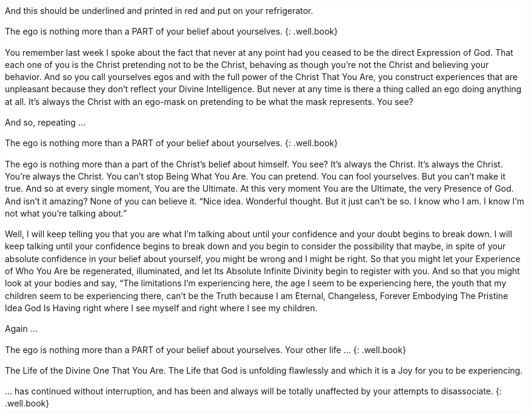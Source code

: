 And this should be underlined and printed in red and put on your
refrigerator.

The ego is nothing more than a PART of your belief about yourselves.
{: .well.book}

You remember last week I spoke about the fact that never at any point
had you ceased to be the direct Expression of God. That each one of you
is the Christ pretending not to be the Christ, behaving as though
you&rsquo;re not the Christ and believing your behavior. And so you call
yourselves egos and with the full power of the Christ That You Are, you
construct experiences that are unpleasant because they don&rsquo;t
reflect your Divine Intelligence. But never at any time is there a thing
called an ego doing anything at all. It&rsquo;s always the Christ with
an ego-mask on pretending to be what the mask represents. You see?

And so, repeating &hellip;

The ego is nothing more than a PART of your belief about yourselves.
{: .well.book}

The ego is nothing more than a part of the Christ&rsquo;s belief about
himself. You see? It&rsquo;s always the Christ. It&rsquo;s always the
Christ. You&rsquo;re always the Christ. You can&rsquo;t stop Being What
You Are. You can pretend.  You can fool yourselves. But you can&rsquo;t
make it true. And so at every single moment, You are the Ultimate. At
this very moment You are the Ultimate, the very Presence of God. And
isn&rsquo;t it amazing? None of you can believe it. &ldquo;Nice idea.
Wonderful thought. But it just can&rsquo;t be so.  I know who I am. I
know I&rsquo;m not what you&rsquo;re talking about.&rdquo;

Well, I will keep telling you that you are what I&rsquo;m talking about
until your confidence and your doubt begins to break down. I will keep
talking until your confidence begins to break down and you begin to
consider the possibility that maybe, in spite of your absolute
confidence in your belief about yourself, you might be wrong and I might
be right. So that you might let your Experience of Who You Are be
regenerated, illuminated, and let Its Absolute Infinite Divinity begin
to register with you. And so that you might look at your bodies and say,
&ldquo;The limitations I&rsquo;m experiencing here, the age I seem to be
experiencing here, the youth that my children seem to be experiencing
there, can&rsquo;t be the Truth because I am Eternal, Changeless,
Forever Embodying The Pristine Idea God Is Having right where I see
myself and right where I see my children.

Again &hellip;

The ego is nothing more than a PART of your belief about yourselves.
Your other life &hellip;
{: .well.book}

The Life of the Divine One That You Are. The Life that God is unfolding
flawlessly and which it is a Joy for you to be experiencing.

&hellip; has continued without interruption, and has been and always
will be totally unaffected by your attempts to disassociate.
{: .well.book}

